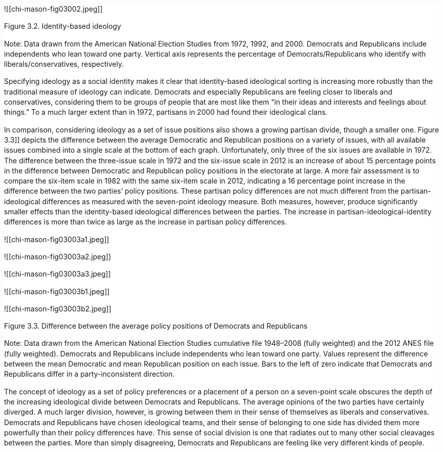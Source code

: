 ![[chi-mason-fig03002.jpeg]]

Figure 3.2. Identity-based ideology

Note: Data drawn from the American National Election Studies from 1972, 1992, and 2000. Democrats and Republicans include independents who lean toward one party. Vertical axis represents the percentage of Democrats/Republicans who identify with liberals/conservatives, respectively.

Specifying ideology as a social identity makes it clear that identity-based ideological sorting is increasing more robustly than the traditional measure of ideology can indicate. Democrats and especially Republicans are feeling closer to liberals and conservatives, considering them to be groups of people that are most like them “in their ideas and interests and feelings about things.” To a much larger extent than in 1972, partisans in 2000 had found their ideological clans.

In comparison, considering ideology as a set of issue positions also shows a growing partisan divide, though a smaller one. Figure 3.3]] depicts the difference between the average Democratic and Republican positions on a variety of issues, with all available issues combined into a single scale at the bottom of each graph. Unfortunately, only three of the six issues are available in 1972. The difference between the three-issue scale in 1972 and the six-issue scale in 2012 is an increase of about 15 percentage points in the difference between Democratic and Republican policy positions in the electorate at large. A more fair assessment is to compare the six-item scale in 1982 with the same six-item scale in 2012, indicating a 16 percentage point increase in the difference between the two parties’ policy positions. These partisan policy differences are not much different from the partisan-ideological differences as measured with the seven-point ideology measure. Both measures, however, produce significantly smaller effects than the identity-based ideological differences between the parties. The increase in partisan-ideological-identity differences is more than twice as large as the increase in partisan policy differences.

![[chi-mason-fig03003a1.jpeg]]

![[chi-mason-fig03003a2.jpeg]]

![[chi-mason-fig03003a3.jpeg]]

![[chi-mason-fig03003b1.jpeg]]

![[chi-mason-fig03003b2.jpeg]]

Figure 3.3. Difference between the average policy positions of Democrats and Republicans

Note: Data drawn from the American National Election Studies cumulative file 1948–2008 (fully weighted) and the 2012 ANES file (fully weighted). Democrats and Republicans include independents who lean toward one party. Values represent the difference between the mean Democratic and mean Republican position on each issue. Bars to the left of zero indicate that Democrats and Republicans differ in a party-inconsistent direction.

The concept of ideology as a set of policy preferences or a placement of a person on a seven-point scale obscures the depth of the increasing ideological divide between Democrats and Republicans. The average opinions of the two parties have certainly diverged. A much larger division, however, is growing between them in their sense of themselves as liberals and conservatives. Democrats and Republicans have chosen ideological teams, and their sense of belonging to one side has divided them more powerfully than their policy differences have. This sense of social division is one that radiates out to many other social cleavages between the parties. More than simply disagreeing, Democrats and Republicans are feeling like very different kinds of people.
